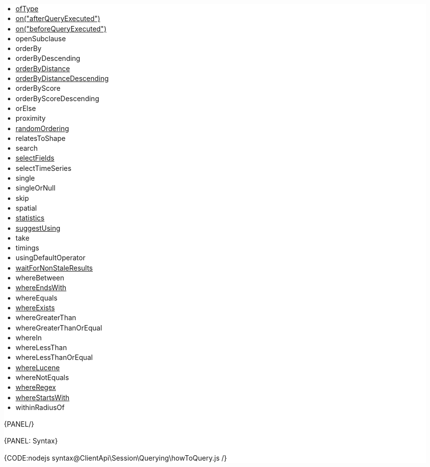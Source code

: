 - [ofType](../../../client-api/session/querying/how-to-project-query-results#oftype)
- [on("afterQueryExecuted")](../../../client-api/session/querying/how-to-customize-query#on-("afterqueryexecuted"))
- [on("beforeQueryExecuted")](../../../client-api/session/querying/how-to-customize-query#on-("beforequeryexecuted"))
- openSubclause
- orderBy
- orderByDescending
- [orderByDistance](../../../client-api/session/querying/how-to-make-a-spatial-query#orderByDistance)
- [orderByDistanceDescending](../../../client-api/session/querying/how-to-make-a-spatial-query#orderByDistanceDesc)
- orderByScore
- orderByScoreDescending
- orElse
- proximity
- [randomOrdering](../../../client-api/session/querying/how-to-customize-query#randomordering)
- relatesToShape
- search
- [selectFields](../../../indexes/querying/projections#selectfields)
- selectTimeSeries
- single
- singleOrNull
- skip
- spatial
- [statistics](../../../client-api/session/querying/how-to-get-query-statistics)
- [suggestUsing](../../../client-api/session/querying/how-to-work-with-suggestions)
- take
- timings
- usingDefaultOperator
- [waitForNonStaleResults](../../../client-api/session/querying/how-to-customize-query#waitfornonstaleresults)
- whereBetween
- [whereEndsWith](../../../client-api/session/querying/text-search/ends-with-query)
- whereEquals
- [whereExists](../../../client-api/session/querying/how-to-filter-by-field)
- whereGreaterThan
- whereGreaterThanOrEqual
- whereIn
- whereLessThan
- whereLessThanOrEqual
- [whereLucene](../../../client-api/session/querying/document-query/how-to-use-lucene)
- whereNotEquals
- [whereRegex](../../../client-api/session/querying/text-search/using-regex)
- [whereStartsWith](../../../client-api/session/querying/text-search/starts-with-query)
- withinRadiusOf

{PANEL/}

{PANEL: Syntax}

{CODE:nodejs syntax@ClientApi\Session\Querying\howToQuery.js /}
